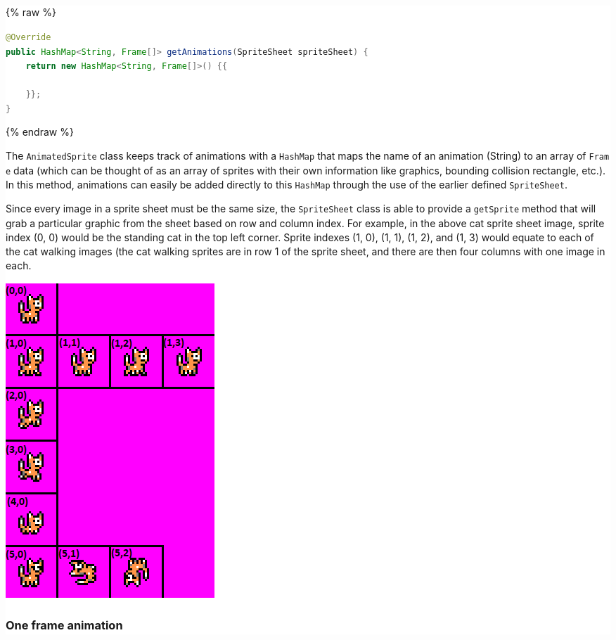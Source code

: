 {% raw %}
```java
@Override
public HashMap<String, Frame[]> getAnimations(SpriteSheet spriteSheet) {
    return new HashMap<String, Frame[]>() {{
        
    }};
}
```
{% endraw %}

The `AnimatedSprite` class keeps track of animations with a `HashMap` that maps the name of an animation (String) to an array of `Frame` data (which
can be thought of as an array of sprites with their own information like graphics, bounding collision rectangle, etc.). In this method,
animations can easily be added directly to this `HashMap` through the use of the earlier defined `SpriteSheet`. 

Since every image in a sprite sheet must be the same size, the `SpriteSheet` class is able to provide a `getSprite` method that will 
grab a particular graphic from the sheet based on row and column index. 
For example, in the above cat sprite sheet image, sprite index (0, 0) would be the standing cat in the top left corner.
Sprite indexes (1, 0), (1, 1), (1, 2), and (1, 3) would equate to each of the cat walking images (the cat walking sprites
are in row 1 of the sprite sheet, and there are then four columns with one image in each.

![cat-spritesheet-with-indexes.png](../../../assets/images/cat-spritesheet-with-indexes.png)

### One frame animation
